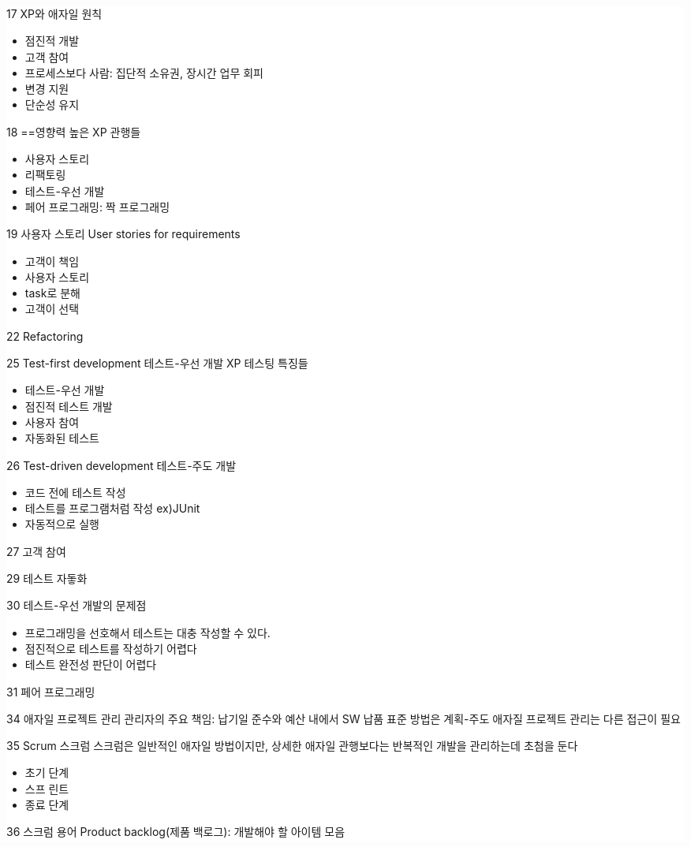 17 XP와 애자일 원칙
- 점진적 개발
- 고객 참여
- 프로세스보다 사람: 집단적 소유권, 장시간 업무 회피
- 변경 지원
- 단순성 유지

18 ==영향력 높은 XP 관행들
- 사용자 스토리
- 리팩토링
- 테스트-우선 개발
- 페어 프로그래밍: 짝 프로그래밍

19 사용자 스토리 User stories for requirements
- 고객이 책임
- 사용자 스토리
- task로 분해
- 고객이 선택

22 Refactoring

25 Test-first development 테스트-우선 개발
XP 테스팅 특징들 
- 테스트-우선 개발 
- 점진적 테스트 개발 
- 사용자 참여 
- 자동화된 테스트

26 Test-driven development 테스트-주도 개발
- 코드 전에 테스트 작성 
- 테스트를 프로그램처럼 작성 ex)JUnit
- 자동적으로 실행

27 고객 참여

29 테스트 자돟화

30 테스트-우선 개발의 문제점
- 프로그래밍을 선호해서 테스트는 대충 작성할 수 있다.
- 점진적으로 테스트를 작성하기 어렵다
- 테스트 완전성 판단이 어렵다

31 페어 프로그래밍

34 애자일 프로젝트 관리
관리자의 주요 책임: 납기일 준수와 예산 내에서 SW 납품
표준 방법은 계획-주도
애자질 프로젝트 관리는 다른 접근이 필요

35 Scrum 스크럼
스크럼은 일반적인 애자일 방법이지만, 상세한 애자일 관행보다는 반복적인 개발을 관리하는데 초첨을 둔다
- 초기 단계
- 스프 린트
- 종료 단계

36 스크럼 용어
Product backlog(제품 백로그): 개발해야 할 아이템 모음
